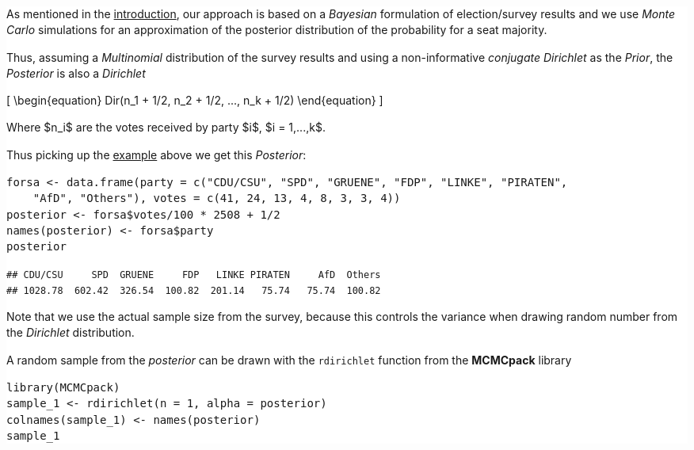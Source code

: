<p>As mentioned in the <a href="#introduction">introduction</a>, our approach is based on a 
<em>Bayesian</em> formulation of election/survey results and we use <em>Monte Carlo</em> 
simulations for an approximation of the posterior distribution of the probability 
for a seat majority.</p>

<p>Thus, assuming a <em>Multinomial</em> distribution of the survey results and using 
a non-informative <em>conjugate Dirichlet</em> as the <em>Prior</em>, the <em>Posterior</em> is also a 
<em>Dirichlet</em> </p>

<p>[
\begin{equation}
    Dir(n_1 + 1/2, n_2 + 1/2, ..., n_k + 1/2)
\end{equation}
]</p>

<p>Where $n_i$ are the votes received by party $i$, $i = 1,...,k$.</p>

<p>Thus picking up the <a href="#example">example</a> above we get this <em>Posterior</em>:</p>

<div class="highlight highlight-r"><pre><span class="pl-smi">forsa</span> <span class="pl-k">&lt;-</span> <span class="pl-k">data.frame</span>(<span class="pl-v">party</span> <span class="pl-k">=</span> c(<span class="pl-s"><span class="pl-pds">"</span>CDU/CSU<span class="pl-pds">"</span></span>, <span class="pl-s"><span class="pl-pds">"</span>SPD<span class="pl-pds">"</span></span>, <span class="pl-s"><span class="pl-pds">"</span>GRUENE<span class="pl-pds">"</span></span>, <span class="pl-s"><span class="pl-pds">"</span>FDP<span class="pl-pds">"</span></span>, <span class="pl-s"><span class="pl-pds">"</span>LINKE<span class="pl-pds">"</span></span>, <span class="pl-s"><span class="pl-pds">"</span>PIRATEN<span class="pl-pds">"</span></span>, 
    <span class="pl-s"><span class="pl-pds">"</span>AfD<span class="pl-pds">"</span></span>, <span class="pl-s"><span class="pl-pds">"</span>Others<span class="pl-pds">"</span></span>), <span class="pl-v">votes</span> <span class="pl-k">=</span> c(<span class="pl-c1">41</span>, <span class="pl-c1">24</span>, <span class="pl-c1">13</span>, <span class="pl-c1">4</span>, <span class="pl-c1">8</span>, <span class="pl-c1">3</span>, <span class="pl-c1">3</span>, <span class="pl-c1">4</span>))
<span class="pl-smi">posterior</span> <span class="pl-k">&lt;-</span> <span class="pl-smi">forsa</span><span class="pl-k">$</span><span class="pl-smi">votes</span><span class="pl-k">/</span><span class="pl-c1">100</span> <span class="pl-k">*</span> <span class="pl-c1">2508</span> <span class="pl-k">+</span> <span class="pl-c1">1</span><span class="pl-k">/</span><span class="pl-c1">2</span>
names(<span class="pl-smi">posterior</span>) <span class="pl-k">&lt;-</span> <span class="pl-smi">forsa</span><span class="pl-k">$</span><span class="pl-smi">party</span>
<span class="pl-smi">posterior</span></pre></div>

<pre><code>## CDU/CSU     SPD  GRUENE     FDP   LINKE PIRATEN     AfD  Others 
## 1028.78  602.42  326.54  100.82  201.14   75.74   75.74  100.82
</code></pre>

<p>Note that we use the actual sample size from the survey, because this controls the 
variance when drawing random number from the <em>Dirichlet</em> distribution.</p>

<p>A random sample from the <em>posterior</em> can be drawn with the 
<code>rdirichlet</code> function from the <strong>MCMCpack</strong> library</p>

<div class="highlight highlight-r"><pre>library(<span class="pl-smi">MCMCpack</span>)
<span class="pl-smi">sample_1</span> <span class="pl-k">&lt;-</span> rdirichlet(<span class="pl-v">n</span> <span class="pl-k">=</span> <span class="pl-c1">1</span>, <span class="pl-v">alpha</span> <span class="pl-k">=</span> <span class="pl-smi">posterior</span>)
colnames(<span class="pl-smi">sample_1</span>) <span class="pl-k">&lt;-</span> names(<span class="pl-smi">posterior</span>)
<span class="pl-smi">sample_1</span></pre></div>
